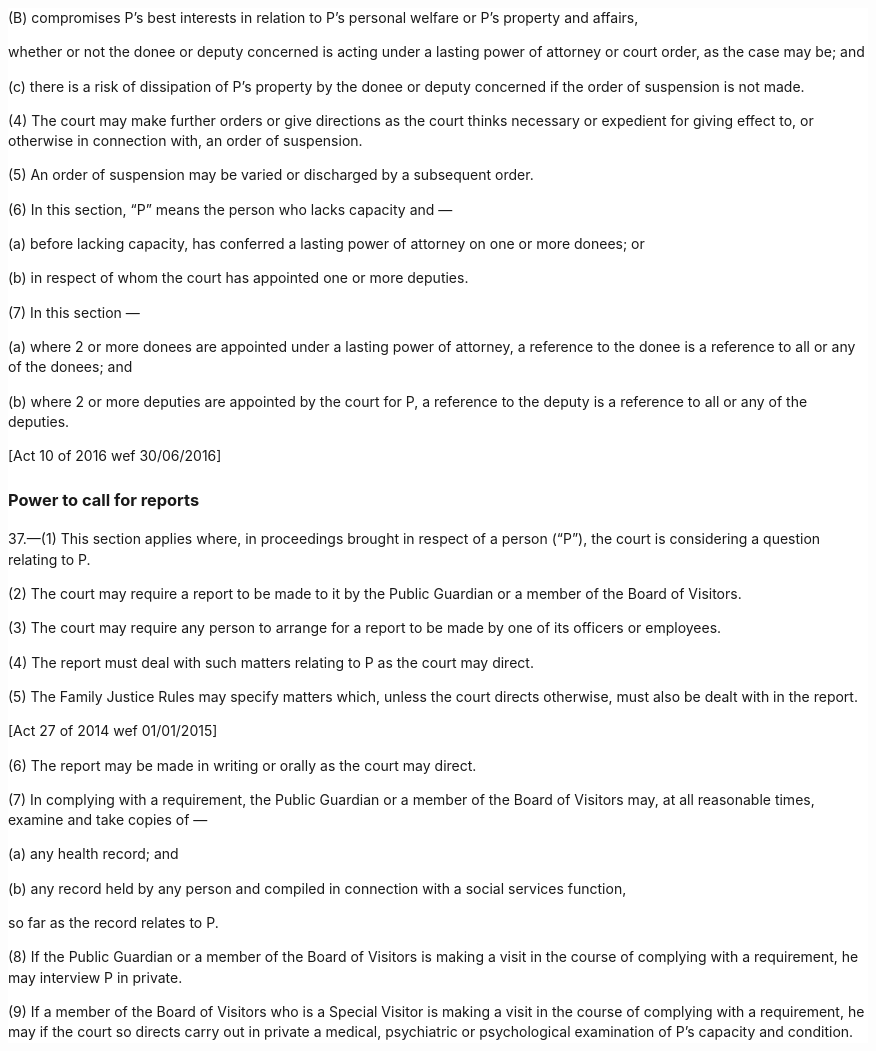 (B) compromises P’s best interests in relation to P’s personal welfare or P’s property and affairs,

whether or not the donee or deputy concerned is acting under a lasting power of attorney or court order, as the case may be; and

(c) there is a risk of dissipation of P’s property by the donee or deputy concerned if the order of suspension is not made.

(4) The court may make further orders or give directions as the court thinks necessary or expedient for giving effect to, or otherwise in connection with, an order of suspension.

(5) An order of suspension may be varied or discharged by a subsequent order.

(6) In this section, “P” means the person who lacks capacity and —

(a) before lacking capacity, has conferred a lasting power of attorney on one or more donees; or

(b) in respect of whom the court has appointed one or more deputies.

(7) In this section —

(a) where 2 or more donees are appointed under a lasting power of attorney, a reference to the donee is a reference to all or any of the donees; and

(b) where 2 or more deputies are appointed by the court for P, a reference to the deputy is a reference to all or any of the deputies.

[Act 10 of 2016 wef 30/06/2016]

### Power to call for reports

37\.—(1) This section applies where, in proceedings brought in respect of a person (“P”), the court is considering a question relating to P.

(2) The court may require a report to be made to it by the Public Guardian or a member of the Board of Visitors.

(3) The court may require any person to arrange for a report to be made by one of its officers or employees.

(4) The report must deal with such matters relating to P as the court may direct.

(5) The Family Justice Rules may specify matters which, unless the court directs otherwise, must also be dealt with in the report.

[Act 27 of 2014 wef 01/01/2015]

(6) The report may be made in writing or orally as the court may direct.

(7) In complying with a requirement, the Public Guardian or a member of the Board of Visitors may, at all reasonable times, examine and take copies of —

(a) any health record; and

(b) any record held by any person and compiled in connection with a social services function,

so far as the record relates to P.

(8) If the Public Guardian or a member of the Board of Visitors is making a visit in the course of complying with a requirement, he may interview P in private.

(9) If a member of the Board of Visitors who is a Special Visitor is making a visit in the course of complying with a requirement, he may if the court so directs carry out in private a medical, psychiatric or psychological examination of P’s capacity and condition.
